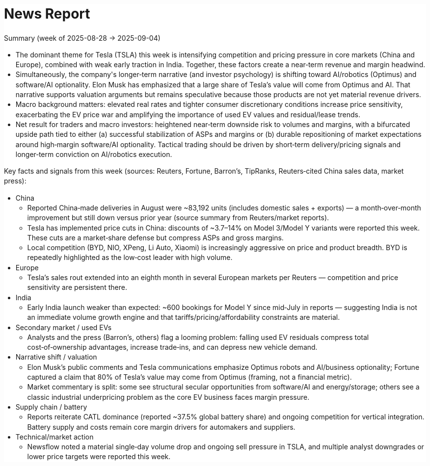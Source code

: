 # News Report

Summary (week of 2025-08-28 → 2025-09-04)
- The dominant theme for Tesla (TSLA) this week is intensifying competition and pricing pressure in core markets (China and Europe), combined with weak early traction in India. Together, these factors create a near‑term revenue and margin headwind.
- Simultaneously, the company's longer‑term narrative (and investor psychology) is shifting toward AI/robotics (Optimus) and software/AI optionality. Elon Musk has emphasized that a large share of Tesla’s value will come from Optimus and AI. That narrative supports valuation arguments but remains speculative because those products are not yet material revenue drivers.
- Macro background matters: elevated real rates and tighter consumer discretionary conditions increase price sensitivity, exacerbating the EV price war and amplifying the importance of used EV values and residual/lease trends.
- Net result for traders and macro investors: heightened near‑term downside risk to volumes and margins, with a bifurcated upside path tied to either (a) successful stabilization of ASPs and margins or (b) durable repositioning of market expectations around high‑margin software/AI optionality. Tactical trading should be driven by short‑term delivery/pricing signals and longer‑term conviction on AI/robotics execution.

Key facts and signals from this week (sources: Reuters, Fortune, Barron’s, TipRanks, Reuters‑cited China sales data, market press):
- China
  - Reported China‑made deliveries in August were ~83,192 units (includes domestic sales + exports) — a month‑over‑month improvement but still down versus prior year (source summary from Reuters/market reports).
  - Tesla has implemented price cuts in China: discounts of ~3.7–14% on Model 3/Model Y variants were reported this week. These cuts are a market‑share defense but compress ASPs and gross margins.
  - Local competition (BYD, NIO, XPeng, Li Auto, Xiaomi) is increasingly aggressive on price and product breadth. BYD is repeatedly highlighted as the low‑cost leader with high volume.
- Europe
  - Tesla’s sales rout extended into an eighth month in several European markets per Reuters — competition and price sensitivity are persistent there.
- India
  - Early India launch weaker than expected: ~600 bookings for Model Y since mid‑July in reports — suggesting India is not an immediate volume growth engine and that tariffs/pricing/affordability constraints are material.
- Secondary market / used EVs
  - Analysts and the press (Barron’s, others) flag a looming problem: falling used EV residuals compress total cost‑of‑ownership advantages, increase trade‑ins, and can depress new vehicle demand.
- Narrative shift / valuation
  - Elon Musk’s public comments and Tesla communications emphasize Optimus robots and AI/business optionality; Fortune captured a claim that 80% of Tesla’s value may come from Optimus (framing, not a financial metric).
  - Market commentary is split: some see structural secular opportunities from software/AI and energy/storage; others see a classic industrial underpricing problem as the core EV business faces margin pressure.
- Supply chain / battery
  - Reports reiterate CATL dominance (reported ~37.5% global battery share) and ongoing competition for vertical integration. Battery supply and costs remain core margin drivers for automakers and suppliers.
- Technical/market action
  - Newsflow noted a material single‑day volume drop and ongoing sell pressure in TSLA, and multiple analyst downgrades or lower price targets were reported this week.
